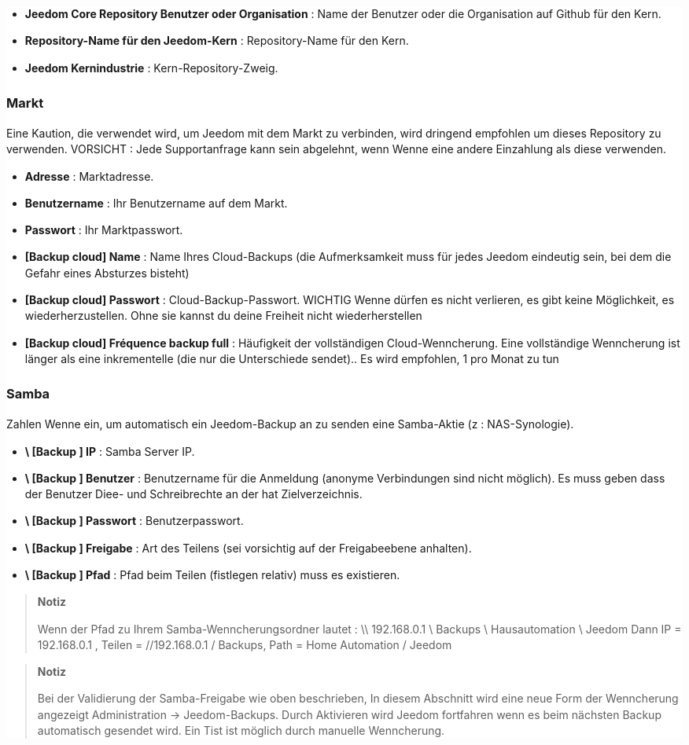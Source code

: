 -   **Jeedom Core Repository Benutzer oder Organisation** : Name
    der Benutzer oder die Organisation auf Github für den Kern.

-   **Repository-Name für den Jeedom-Kern** : Repository-Name für den Kern.

-   **Jeedom Kernindustrie** : Kern-Repository-Zweig.

### Markt 

Eine Kaution, die verwendet wird, um Jeedom mit dem Markt zu verbinden, wird dringend empfohlen
um dieses Repository zu verwenden. VORSICHT : Jede Supportanfrage kann sein
abgelehnt, wenn Wenne eine andere Einzahlung als diese verwenden.

-   **Adresse** : Marktadresse.

-   **Benutzername** : Ihr Benutzername auf dem Markt.

-   **Passwort** : Ihr Marktpasswort.

-   **[Backup cloud] Name** : Name Ihres Cloud-Backups (die Aufmerksamkeit muss für jedes Jeedom eindeutig sein, bei dem die Gefahr eines Absturzes bisteht)

-   **[Backup cloud] Passwort** : Cloud-Backup-Passwort. WICHTIG Wenne dürfen es nicht verlieren, es gibt keine Möglichkeit, es wiederherzustellen. Ohne sie kannst du deine Freiheit nicht wiederherstellen

-   **[Backup cloud] Fréquence backup full** : Häufigkeit der vollständigen Cloud-Wenncherung. Eine vollständige Wenncherung ist länger als eine inkrementelle (die nur die Unterschiede sendet).. Es wird empfohlen, 1 pro Monat zu tun

### Samba 

Zahlen Wenne ein, um automatisch ein Jeedom-Backup an zu senden
eine Samba-Aktie (z : NAS-Synologie).

-   **\ [Backup \] IP** : Samba Server IP.

-   **\ [Backup \] Benutzer** : Benutzername für die Anmeldung
    (anonyme Verbindungen sind nicht möglich). Es muss geben
    dass der Benutzer Diee- und Schreibrechte an der hat
    Zielverzeichnis.

-   **\ [Backup \] Passwort** : Benutzerpasswort.

-   **\ [Backup \] Freigabe** : Art des Teilens (sei vorsichtig
    auf der Freigabeebene anhalten).

-   **\ [Backup \] Pfad** : Pfad beim Teilen (fistlegen
    relativ) muss es existieren.

> **Notiz**
>
> Wenn der Pfad zu Ihrem Samba-Wenncherungsordner lautet :
> \\\\ 192.168.0.1 \\ Backups \\ Hausautomation \\ Jeedom Dann IP = 192.168.0.1
> , Teilen = //192.168.0.1 / Backups, Path = Home Automation / Jeedom

> **Notiz**
>
> Bei der Validierung der Samba-Freigabe wie oben beschrieben,
> In diesem Abschnitt wird eine neue Form der Wenncherung angezeigt
> Administration → Jeedom-Backups. Durch Aktivieren wird Jeedom fortfahren
> wenn es beim nächsten Backup automatisch gesendet wird. Ein Tist ist
> möglich durch manuelle Wenncherung.
